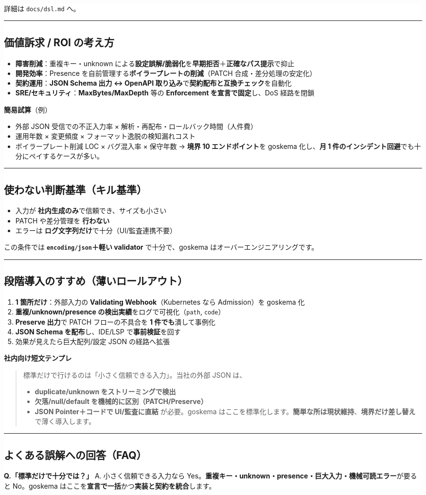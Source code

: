 詳細は `docs/dsl.md` へ。

---

## 価値訴求 / ROI の考え方

* **障害削減**：重複キー・unknown による**設定誤解/脆弱化**を**早期拒否**＋**正確なパス提示**で抑止
* **開発効率**：Presence を自前管理する**ボイラープレートの削減**（PATCH 合成・差分処理の安定化）
* **契約運用**：**JSON Schema 出力 ↔ OpenAPI 取り込み**で**契約配布と互換チェック**を自動化
* **SRE/セキュリティ**：**MaxBytes/MaxDepth** 等の **Enforcement を宣言で固定**し、DoS 経路を閉鎖

**簡易試算**（例）

* 外部 JSON 受信での不正入力率 × 解析・再配布・ロールバック時間（人件費）
* 運用年数 × 変更頻度 × フォーマット逸脱の検知漏れコスト
* ボイラープレート削減 LOC × バグ混入率 × 保守年数
  → **境界 10 エンドポイント**を goskema 化し、**月 1 件のインシデント回避**でも十分にペイするケースが多い。

---

## 使わない判断基準（キル基準）

* 入力が **社内生成のみ**で信頼でき、サイズも小さい
* PATCH や差分管理を **行わない**
* エラーは **ログ文字列だけ**で十分（UI/監査連携不要）

この条件では **`encoding/json`＋軽い validator** で十分で、goskema はオーバーエンジニアリングです。

---

## 段階導入のすすめ（薄いロールアウト）

1. **1 箇所だけ**：外部入力の **Validating Webhook**（Kubernetes なら Admission）を goskema 化
2. **重複/unknown/presence の検出実績**をログで可視化（`path`, `code`）
3. **Preserve 出力**で PATCH フローの不具合を **1 件でも**潰して事例化
4. **JSON Schema を配布**し、IDE/LSP で**事前検証**を回す
5. 効果が見えたら巨大配列/設定 JSON の経路へ拡張

**社内向け短文テンプレ**

> 標準だけで行けるのは「小さく信頼できる入力」。当社の外部 JSON は、
>
> * **duplicate/unknown をストリーミングで検出**
> * **欠落/null/default を機械的に区別（PATCH/Preserve）**
> * **JSON Pointer＋コードで UI/監査に直結**
>   が必要。goskema はここを標準化します。**簡単な所は現状維持**、**境界だけ差し替え**で薄く導入します。

---

## よくある誤解への回答（FAQ）

**Q.「標準だけで十分では？」**
A. 小さく信頼できる入力なら Yes。**重複キー・unknown・presence・巨大入力・機械可読エラー**が要ると No。goskema はここを**宣言で一括**かつ**実装と契約を統合**します。
